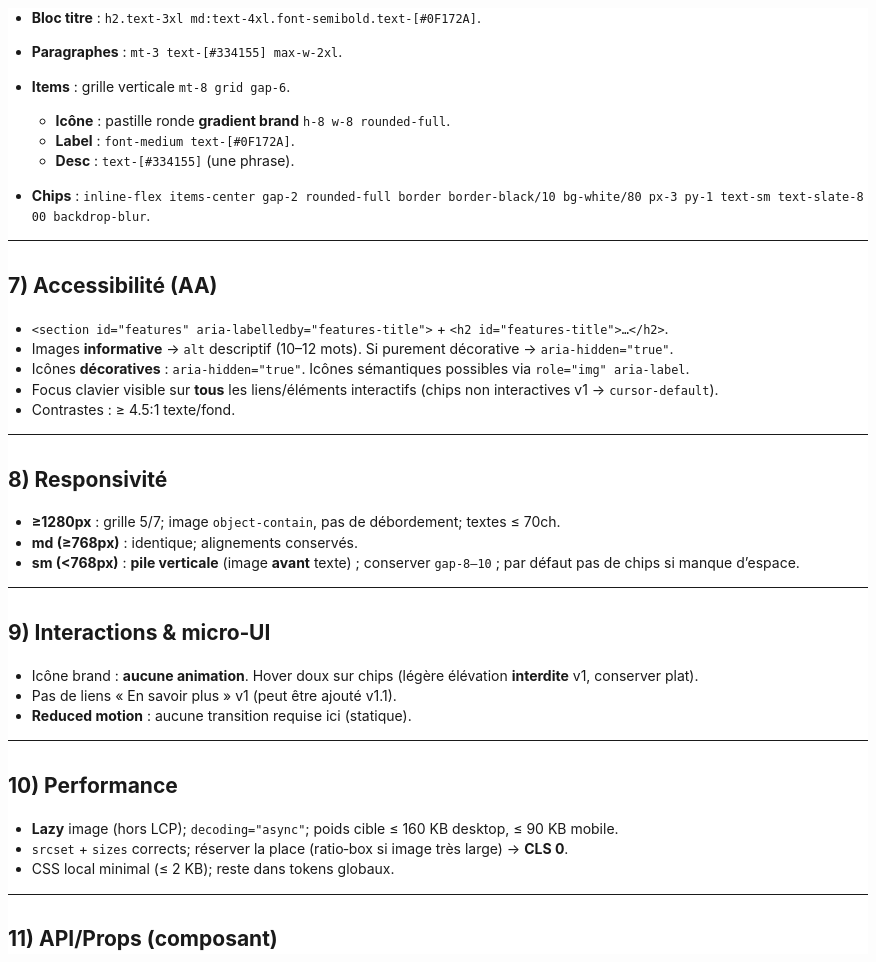 * **Bloc titre** : `h2.text-3xl md:text-4xl.font-semibold.text-[#0F172A]`.
* **Paragraphes** : `mt-3 text-[#334155] max-w-2xl`.
* **Items** : grille verticale `mt-8 grid gap-6`.

  * **Icône** : pastille ronde **gradient brand** `h-8 w-8 rounded-full`.
  * **Label** : `font-medium text-[#0F172A]`.
  * **Desc** : `text-[#334155]` (une phrase).
* **Chips** : `inline-flex items-center gap-2 rounded-full border border-black/10 bg-white/80 px-3 py-1 text-sm text-slate-800 backdrop-blur`.

---

## 7) Accessibilité (AA)

* `<section id="features" aria-labelledby="features-title">` + `<h2 id="features-title">…</h2>`.
* Images **informative** → `alt` descriptif (10–12 mots). Si purement décorative → `aria-hidden="true"`.
* Icônes **décoratives** : `aria-hidden="true"`. Icônes sémantiques possibles via `role="img" aria-label`.
* Focus clavier visible sur **tous** les liens/éléments interactifs (chips non interactives v1 → `cursor-default`).
* Contrastes : ≥ 4.5:1 texte/fond.

---

## 8) Responsivité

* **≥1280px** : grille 5/7; image `object-contain`, pas de débordement; textes ≤ 70ch.
* **md (≥768px)** : identique; alignements conservés.
* **sm (<768px)** : **pile verticale** (image **avant** texte) ; conserver `gap-8–10` ; par défaut pas de chips si manque d’espace.

---

## 9) Interactions & micro‑UI

* Icône brand : **aucune animation**. Hover doux sur chips (légère élévation **interdite** v1, conserver plat).
* Pas de liens « En savoir plus » v1 (peut être ajouté v1.1).
* **Reduced motion** : aucune transition requise ici (statique).

---

## 10) Performance

* **Lazy** image (hors LCP); `decoding="async"`; poids cible ≤ 160 KB desktop, ≤ 90 KB mobile.
* `srcset` + `sizes` corrects; réserver la place (ratio‑box si image très large) → **CLS 0**.
* CSS local minimal (≤ 2 KB); reste dans tokens globaux.

---

## 11) API/Props (composant)
